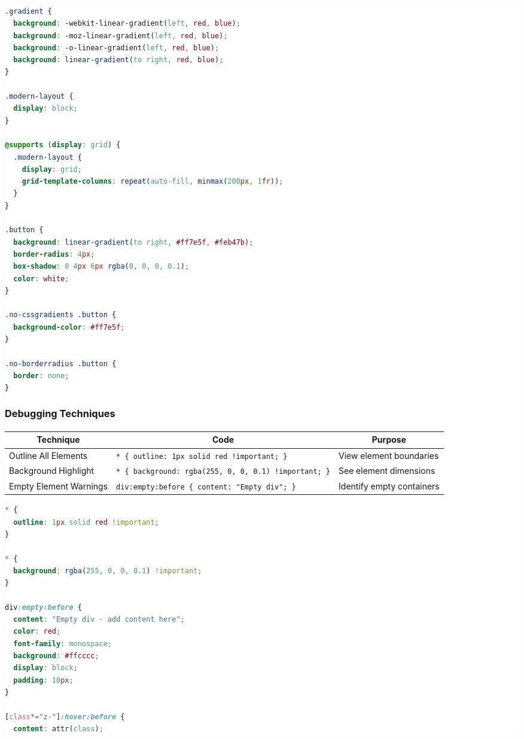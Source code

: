 ```css
.gradient {
  background: -webkit-linear-gradient(left, red, blue);
  background: -moz-linear-gradient(left, red, blue);
  background: -o-linear-gradient(left, red, blue);
  background: linear-gradient(to right, red, blue);
}

.modern-layout {
  display: block;
}

@supports (display: grid) {
  .modern-layout {
    display: grid;
    grid-template-columns: repeat(auto-fill, minmax(200px, 1fr));
  }
}

.button {
  background: linear-gradient(to right, #ff7e5f, #feb47b);
  border-radius: 4px;
  box-shadow: 0 4px 6px rgba(0, 0, 0, 0.1);
  color: white;
}

.no-cssgradients .button {
  background-color: #ff7e5f;
}

.no-borderradius .button {
  border: none;
}
```

### Debugging Techniques

| Technique              | Code                                                 | Purpose                   |
| ---------------------- | ---------------------------------------------------- | ------------------------- |
| Outline All Elements   | `* { outline: 1px solid red !important; }`           | View element boundaries   |
| Background Highlight   | `* { background: rgba(255, 0, 0, 0.1) !important; }` | See element dimensions    |
| Empty Element Warnings | `div:empty:before { content: "Empty div"; }`         | Identify empty containers |

```css
* {
  outline: 1px solid red !important;
}

* {
  background: rgba(255, 0, 0, 0.1) !important;
}

div:empty:before {
  content: "Empty div - add content here";
  color: red;
  font-family: monospace;
  background: #ffcccc;
  display: block;
  padding: 10px;
}

[class*="z-"]:hover:before {
  content: attr(class);
```
